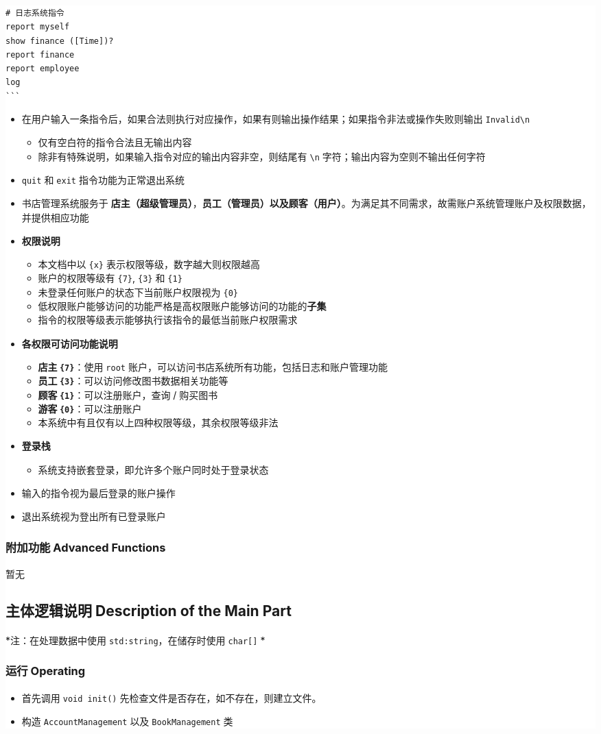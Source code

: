     # 日志系统指令
    report myself
    show finance ([Time])?
    report finance
    report employee
    log
    ```

- 在用户输入一条指令后，如果合法则执行对应操作，如果有则输出操作结果；如果指令非法或操作失败则输出 `Invalid\n`

  - 仅有空白符的指令合法且无输出内容
  - 除非有特殊说明，如果输入指令对应的输出内容非空，则结尾有 `\n` 字符；输出内容为空则不输出任何字符

- `quit` 和 `exit` 指令功能为正常退出系统

- 书店管理系统服务于 **店主（超级管理员）**，**员工（管理员）以及顾客（用户）**。为满足其不同需求，故需账户系统管理账户及权限数据，并提供相应功能

- **权限说明**

  - 本文档中以 `{x}` 表示权限等级，数字越大则权限越高
  - 账户的权限等级有 `{7}`, `{3}` 和 `{1}`
  - 未登录任何账户的状态下当前账户权限视为 `{0}`
  - 低权限账户能够访问的功能严格是高权限账户能够访问的功能的**子集**
  - 指令的权限等级表示能够执行该指令的最低当前账户权限需求

- **各权限可访问功能说明**

  - **店主 `{7}`**：使用 `root` 账户，可以访问书店系统所有功能，包括日志和账户管理功能
  - **员工 `{3}`**：可以访问修改图书数据相关功能等
  - **顾客 `{1}`**：可以注册账户，查询 / 购买图书
  - **游客 `{0}`**：可以注册账户
  - 本系统中有且仅有以上四种权限等级，其余权限等级非法

- **登录栈**

  - 系统支持嵌套登录，即允许多个账户同时处于登录状态

- 输入的指令视为最后登录的账户操作

- 退出系统视为登出所有已登录账户

### 附加功能 Advanced Functions

暂无


## 主体逻辑说明 Description of the Main Part

*注：在处理数据中使用 `std:string`，在储存时使用 `char[]` *

### 运行 Operating

- 首先调用 `void init()` 先检查文件是否存在，如不存在，则建立文件。

- 构造 `AccountManagement` 以及 `BookManagement` 类
